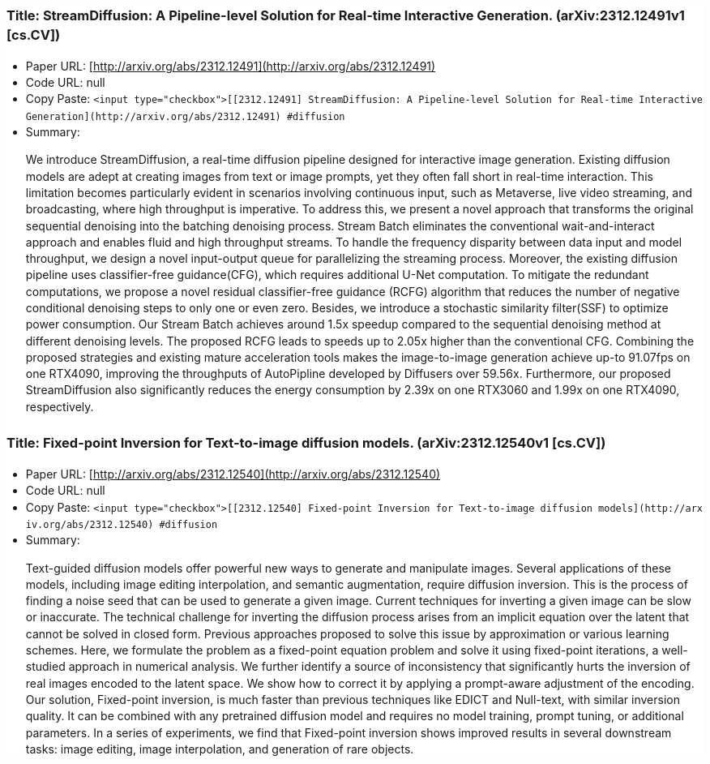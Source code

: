 ### Title: StreamDiffusion: A Pipeline-level Solution for Real-time Interactive Generation. (arXiv:2312.12491v1 [cs.CV])
* Paper URL: [http://arxiv.org/abs/2312.12491](http://arxiv.org/abs/2312.12491)
* Code URL: null
* Copy Paste: `<input type="checkbox">[[2312.12491] StreamDiffusion: A Pipeline-level Solution for Real-time Interactive Generation](http://arxiv.org/abs/2312.12491) #diffusion`
* Summary: <p>We introduce StreamDiffusion, a real-time diffusion pipeline designed for
interactive image generation. Existing diffusion models are adept at creating
images from text or image prompts, yet they often fall short in real-time
interaction. This limitation becomes particularly evident in scenarios
involving continuous input, such as Metaverse, live video streaming, and
broadcasting, where high throughput is imperative. To address this, we present
a novel approach that transforms the original sequential denoising into the
batching denoising process. Stream Batch eliminates the conventional
wait-and-interact approach and enables fluid and high throughput streams. To
handle the frequency disparity between data input and model throughput, we
design a novel input-output queue for parallelizing the streaming process.
Moreover, the existing diffusion pipeline uses classifier-free guidance(CFG),
which requires additional U-Net computation. To mitigate the redundant
computations, we propose a novel residual classifier-free guidance (RCFG)
algorithm that reduces the number of negative conditional denoising steps to
only one or even zero. Besides, we introduce a stochastic similarity
filter(SSF) to optimize power consumption. Our Stream Batch achieves around
1.5x speedup compared to the sequential denoising method at different denoising
levels. The proposed RCFG leads to speeds up to 2.05x higher than the
conventional CFG. Combining the proposed strategies and existing mature
acceleration tools makes the image-to-image generation achieve up-to 91.07fps
on one RTX4090, improving the throughputs of AutoPipline developed by Diffusers
over 59.56x. Furthermore, our proposed StreamDiffusion also significantly
reduces the energy consumption by 2.39x on one RTX3060 and 1.99x on one
RTX4090, respectively.
</p>

### Title: Fixed-point Inversion for Text-to-image diffusion models. (arXiv:2312.12540v1 [cs.CV])
* Paper URL: [http://arxiv.org/abs/2312.12540](http://arxiv.org/abs/2312.12540)
* Code URL: null
* Copy Paste: `<input type="checkbox">[[2312.12540] Fixed-point Inversion for Text-to-image diffusion models](http://arxiv.org/abs/2312.12540) #diffusion`
* Summary: <p>Text-guided diffusion models offer powerful new ways to generate and
manipulate images. Several applications of these models, including image
editing interpolation, and semantic augmentation, require diffusion inversion.
This is the process of finding a noise seed that can be used to generate a
given image. Current techniques for inverting a given image can be slow or
inaccurate. The technical challenge for inverting the diffusion process arises
from an implicit equation over the latent that cannot be solved in closed form.
Previous approaches proposed to solve this issue by approximation or various
learning schemes. Here, we formulate the problem as a fixed-point equation
problem and solve it using fixed-point iterations, a well-studied approach in
numerical analysis. We further identify a source of inconsistency that
significantly hurts the inversion of real images encoded to the latent space.
We show how to correct it by applying a prompt-aware adjustment of the
encoding. Our solution, Fixed-point inversion, is much faster than previous
techniques like EDICT and Null-text, with similar inversion quality. It can be
combined with any pretrained diffusion model and requires no model training,
prompt tuning, or additional parameters. In a series of experiments, we find
that Fixed-point inversion shows improved results in several downstream tasks:
image editing, image interpolation, and generation of rare objects.
</p>
